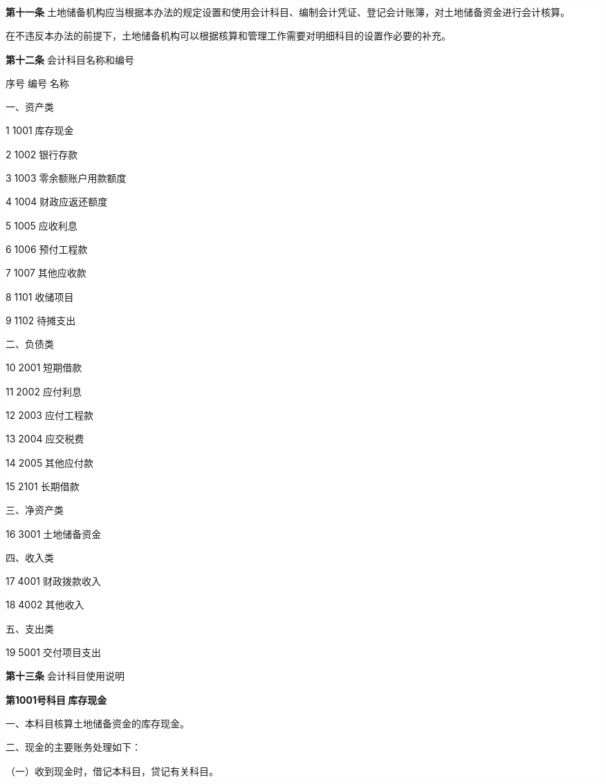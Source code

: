 **第十一条** 土地储备机构应当根据本办法的规定设置和使用会计科目、编制会计凭证、登记会计账簿，对土地储备资金进行会计核算。

在不违反本办法的前提下，土地储备机构可以根据核算和管理工作需要对明细科目的设置作必要的补充。

**第十二条** 会计科目名称和编号

序号   编号      名称

一、资产类

1    1001       库存现金

2    1002       银行存款

3    1003       零余额账户用款额度

4    1004       财政应返还额度

5    1005       应收利息

6    1006       预付工程款

7    1007       其他应收款

8    1101       收储项目

9    1102       待摊支出

二、负债类

10    2001       短期借款

11    2002       应付利息

12    2003       应付工程款

13    2004       应交税费

14    2005       其他应付款

15    2101       长期借款

三、净资产类

16    3001       土地储备资金

四、收入类

17    4001       财政拨款收入

18    4002       其他收入

五、支出类

19    5001       交付项目支出

**第十三条** 会计科目使用说明

**第1001号科目  库存现金**

一、本科目核算土地储备资金的库存现金。

二、现金的主要账务处理如下：

（一）收到现金时，借记本科目，贷记有关科目。
